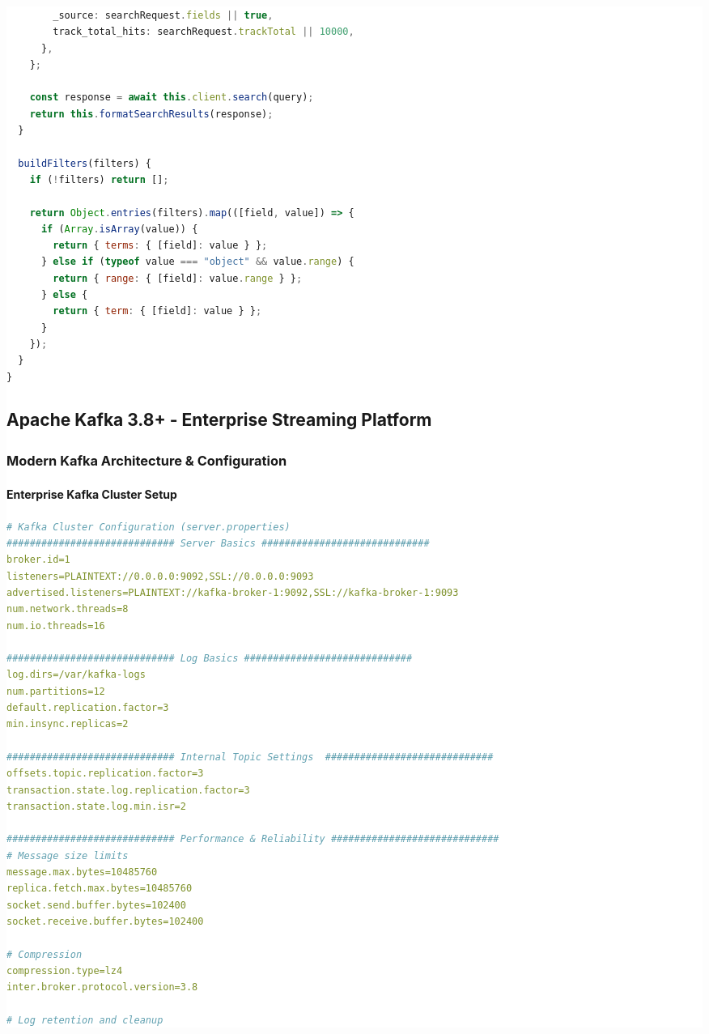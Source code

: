 ```javascript
        _source: searchRequest.fields || true,
        track_total_hits: searchRequest.trackTotal || 10000,
      },
    };

    const response = await this.client.search(query);
    return this.formatSearchResults(response);
  }

  buildFilters(filters) {
    if (!filters) return [];

    return Object.entries(filters).map(([field, value]) => {
      if (Array.isArray(value)) {
        return { terms: { [field]: value } };
      } else if (typeof value === "object" && value.range) {
        return { range: { [field]: value.range } };
      } else {
        return { term: { [field]: value } };
      }
    });
  }
}
```

## Apache Kafka 3.8+ - Enterprise Streaming Platform

### Modern Kafka Architecture & Configuration

#### Enterprise Kafka Cluster Setup

```yaml
# Kafka Cluster Configuration (server.properties)
############################# Server Basics #############################
broker.id=1
listeners=PLAINTEXT://0.0.0.0:9092,SSL://0.0.0.0:9093
advertised.listeners=PLAINTEXT://kafka-broker-1:9092,SSL://kafka-broker-1:9093
num.network.threads=8
num.io.threads=16

############################# Log Basics #############################
log.dirs=/var/kafka-logs
num.partitions=12
default.replication.factor=3
min.insync.replicas=2

############################# Internal Topic Settings  #############################
offsets.topic.replication.factor=3
transaction.state.log.replication.factor=3
transaction.state.log.min.isr=2

############################# Performance & Reliability #############################
# Message size limits
message.max.bytes=10485760
replica.fetch.max.bytes=10485760
socket.send.buffer.bytes=102400
socket.receive.buffer.bytes=102400

# Compression
compression.type=lz4
inter.broker.protocol.version=3.8

# Log retention and cleanup
```